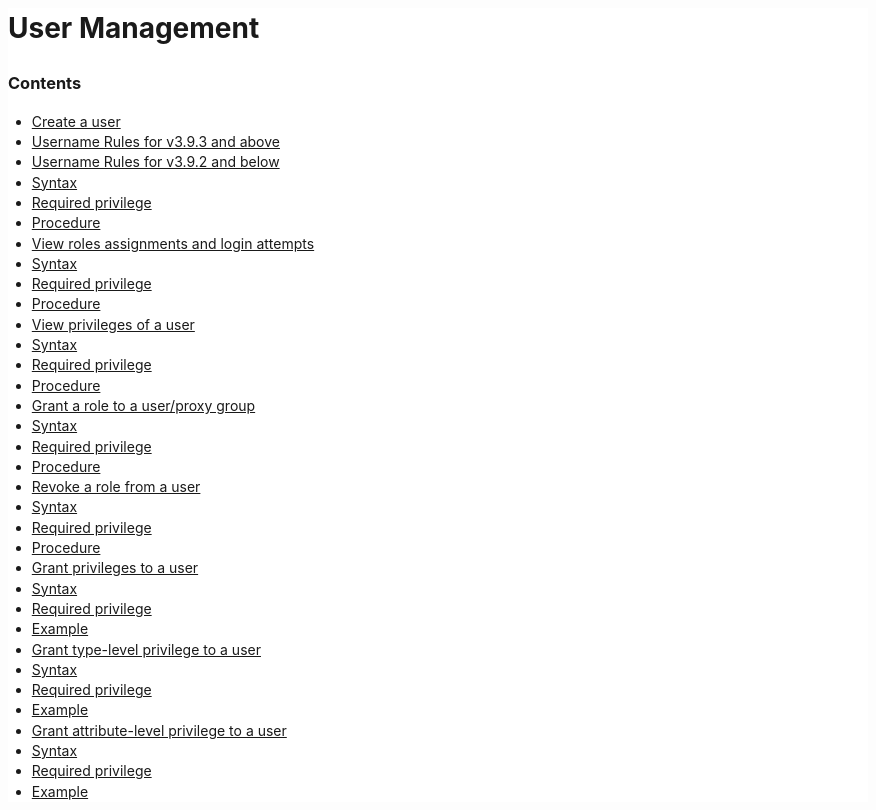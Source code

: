 
# User Management
### Contents
  * [Create a user](https://docs.tigergraph.com/tigergraph-server/4.1/user-access/user-management#_create_a_user)
  * [Username Rules for v3.9.3 and above](https://docs.tigergraph.com/tigergraph-server/4.1/user-access/user-management#_username_rules_for_v3_9_3_and_above)
  * [Username Rules for v3.9.2 and below](https://docs.tigergraph.com/tigergraph-server/4.1/user-access/user-management#_username_rules_for_v3_9_2_and_below)
  * [Syntax](https://docs.tigergraph.com/tigergraph-server/4.1/user-access/user-management#_syntax)
  * [Required privilege](https://docs.tigergraph.com/tigergraph-server/4.1/user-access/user-management#_required_privilege)
  * [Procedure](https://docs.tigergraph.com/tigergraph-server/4.1/user-access/user-management#_procedure)
  * [View roles assignments and login attempts](https://docs.tigergraph.com/tigergraph-server/4.1/user-access/user-management#_view_roles_assignments_and_login_attempts)
  * [Syntax](https://docs.tigergraph.com/tigergraph-server/4.1/user-access/user-management#_syntax_2)
  * [Required privilege](https://docs.tigergraph.com/tigergraph-server/4.1/user-access/user-management#_required_privilege_2)
  * [Procedure](https://docs.tigergraph.com/tigergraph-server/4.1/user-access/user-management#_procedure_2)
  * [View privileges of a user](https://docs.tigergraph.com/tigergraph-server/4.1/user-access/user-management#_view_privileges_of_a_user)
  * [Syntax](https://docs.tigergraph.com/tigergraph-server/4.1/user-access/user-management#_syntax_3)
  * [Required privilege](https://docs.tigergraph.com/tigergraph-server/4.1/user-access/user-management#_required_privilege_3)
  * [Procedure](https://docs.tigergraph.com/tigergraph-server/4.1/user-access/user-management#_procedure_3)
  * [Grant a role to a user/proxy group](https://docs.tigergraph.com/tigergraph-server/4.1/user-access/user-management#_grant_a_role_to_a_user)
  * [Syntax](https://docs.tigergraph.com/tigergraph-server/4.1/user-access/user-management#_syntax_4)
  * [Required privilege](https://docs.tigergraph.com/tigergraph-server/4.1/user-access/user-management#_required_privilege_4)
  * [Procedure](https://docs.tigergraph.com/tigergraph-server/4.1/user-access/user-management#_procedure_4)
  * [Revoke a role from a user](https://docs.tigergraph.com/tigergraph-server/4.1/user-access/user-management#_revoke_a_role_from_a_user)
  * [Syntax](https://docs.tigergraph.com/tigergraph-server/4.1/user-access/user-management#_syntax_5)
  * [Required privilege](https://docs.tigergraph.com/tigergraph-server/4.1/user-access/user-management#_required_privilege_5)
  * [Procedure](https://docs.tigergraph.com/tigergraph-server/4.1/user-access/user-management#_procedure_5)
  * [Grant privileges to a user](https://docs.tigergraph.com/tigergraph-server/4.1/user-access/user-management#_grant_privileges_to_a_user)
  * [Syntax](https://docs.tigergraph.com/tigergraph-server/4.1/user-access/user-management#_syntax_6)
  * [Required privilege](https://docs.tigergraph.com/tigergraph-server/4.1/user-access/user-management#_required_privilege_6)
  * [Example](https://docs.tigergraph.com/tigergraph-server/4.1/user-access/user-management#_example)
  * [Grant type-level privilege to a user](https://docs.tigergraph.com/tigergraph-server/4.1/user-access/user-management#_grant_type_level_privilege_to_a_user)
  * [Syntax](https://docs.tigergraph.com/tigergraph-server/4.1/user-access/user-management#_syntax_7)
  * [Required privilege](https://docs.tigergraph.com/tigergraph-server/4.1/user-access/user-management#_required_privilege_7)
  * [Example](https://docs.tigergraph.com/tigergraph-server/4.1/user-access/user-management#_example_2)
  * [Grant attribute-level privilege to a user](https://docs.tigergraph.com/tigergraph-server/4.1/user-access/user-management#_grant_attribute_level_privilege_to_a_user)
  * [Syntax](https://docs.tigergraph.com/tigergraph-server/4.1/user-access/user-management#_syntax_8)
  * [Required privilege](https://docs.tigergraph.com/tigergraph-server/4.1/user-access/user-management#_required_privilege_8)
  * [Example](https://docs.tigergraph.com/tigergraph-server/4.1/user-access/user-management#_example_3)